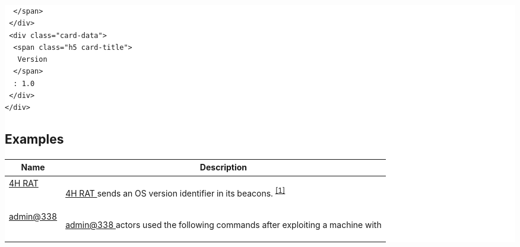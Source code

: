       </span>
     </div>
     <div class="card-data">
      <span class="h5 card-title">
       Version
      </span>
      : 1.0
     </div>
    </div>
   </div>
  </div>
 </div>
 <h2 class="pt-3" id="examples">
  Examples
 </h2>
 <table class="table table-bordered table-light mt-2">
  <thead>
   <tr>
    <th scope="col">
     Name
    </th>
    <th scope="col">
     Description
    </th>
   </tr>
  </thead>
  <tbody class="bg-white">
   <tr>
    <td>
     <a href="https://attack.mitre.org/software/S0065">
      4H RAT
     </a>
    </td>
    <td>
     <p>
      <a href="https://attack.mitre.org/software/S0065">
       4H RAT
      </a>
      sends an OS version identifier in its beacons.
      <span class="scite-citeref-number" data-reference="CrowdStrike Putter Panda" id="scite-ref-1-a" onclick="scrollToRef('scite-1')">
       <sup>
        <a aria-describedby="qtip-0" data-hasqtip="0" href="http://cdn0.vox-cdn.com/assets/4589853/crowdstrike-intelligence-report-putter-panda.original.pdf" target="_blank">
         [1]
        </a>
       </sup>
      </span>
     </p>
    </td>
   </tr>
   <tr>
    <td>
     <a href="https://attack.mitre.org/groups/G0018">
      admin@338
     </a>
    </td>
    <td>
     <p>
      <a href="https://attack.mitre.org/groups/G0018">
       admin@338
      </a>
      actors used the following commands after exploiting a machine with
      <a href="https://attack.mitre.org/software/S0042">